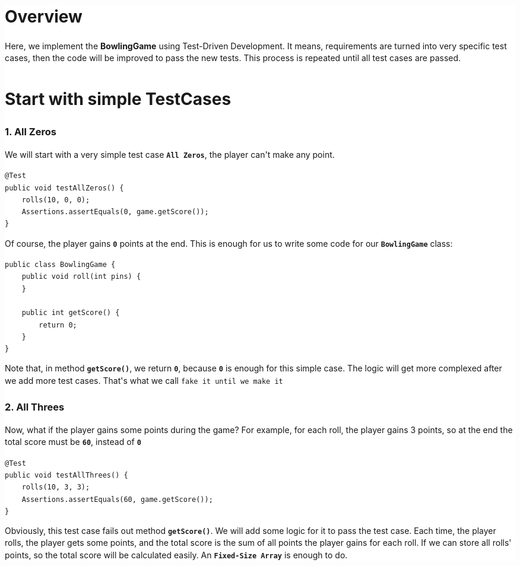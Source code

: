 # Overview
Here, we implement the **BowlingGame** using Test-Driven Development. It means, requirements are turned into very specific test cases, then the code will be improved to pass the new tests. This process is repeated until all test cases are passed.

# Start with simple TestCases
### 1. All Zeros
We will start with a very simple test case **```All Zeros```**, the player can't make any point.

```
@Test
public void testAllZeros() {
	rolls(10, 0, 0);
	Assertions.assertEquals(0, game.getScore());
}
```

Of course, the player gains **`0`** points at the end. This is enough for us to write some code for our **```BowlingGame```** class:

```
public class BowlingGame {
	public void roll(int pins) {	
	}
	
	public int getScore() {
		return 0;
	}
}
```

Note that, in method **`getScore()`**, we return **`0`**, because **`0`** is enough for this simple case. The logic will get more complexed after we add more test cases. That's what we call ```fake it until we make it```

### 2. All Threes
Now, what if the player gains some points during the game? For example, for each roll, the player gains 3 points, so at the end the total score must be **`60`**, instead of **`0`**

```
@Test
public void testAllThrees() {
	rolls(10, 3, 3);
	Assertions.assertEquals(60, game.getScore());
}
```
Obviously, this test case fails out method **`getScore()`**. We will add some logic for it to pass the test case. Each time, the player rolls, the player gets some points, and the total score is the sum of all points the player gains for each roll. If we can store all rolls' points, so the total score will be calculated easily. An **`Fixed-Size Array`** is enough to do. 
